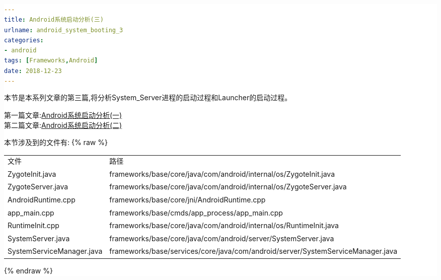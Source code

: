 ```yaml
---
title: Android系统启动分析(三)
urlname: android_system_booting_3
categories:
- android
tags: [Frameworks,Android]
date: 2018-12-23
---
```


本节是本系列文章的第三篇,将分析System_Server进程的启动过程和Launcher的启动过程。

第一篇文章:[Android系统启动分析(一)](./android_system_booting_1.html)
</br>
第二篇文章:[Android系统启动分析(二)](./android_system_booting_2.html)

本节涉及到的文件有:
{% raw %}
<table>
	<tr>
		<td>文件</td>
		<td>路径</td>
	</tr>
	<tr>
		<td>ZygoteInit.java</td>
		<td>frameworks/base/core/java/com/android/internal/os/ZygoteInit.java</td>
	</tr>
	<tr>
		<td>ZygoteServer.java</td>
		<td>frameworks/base/core/java/com/android/internal/os/ZygoteServer.java</td>
	</tr>
	<tr>
		<td>AndroidRuntime.cpp</td>
		<td>frameworks/base/core/jni/AndroidRuntime.cpp</td>
	</tr>
	<tr>
		<td>app_main.cpp</td>
		<td>frameworks/base/cmds/app_process/app_main.cpp</td
	</tr>
	<tr>
		<td>RuntimeInit.cpp</td>
		<td>frameworks/base/core/java/com/android/internal/os/RuntimeInit.java</td>
	</tr>
	<tr>
		<td>SystemServer.java</td>
		<td>frameworks/base/core/java/com/android/server/SystemServer.java</td>
	</tr>
	<tr>
		<td>SystemServiceManager.java</td>
<td>frameworks/base/services/core/java/com/android/server/SystemServiceManager.java</td>
	</tr>
</table>
{% endraw %}
